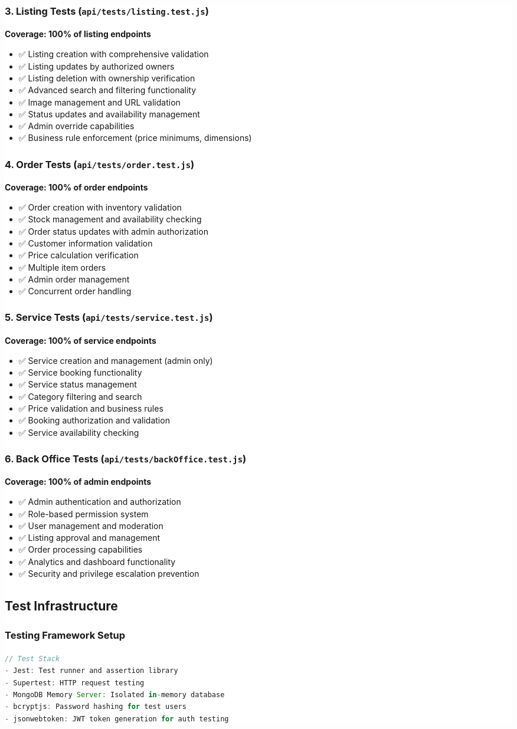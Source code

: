 ### 3. Listing Tests (`api/tests/listing.test.js`)
**Coverage: 100% of listing endpoints**
- ✅ Listing creation with comprehensive validation
- ✅ Listing updates by authorized owners
- ✅ Listing deletion with ownership verification
- ✅ Advanced search and filtering functionality
- ✅ Image management and URL validation
- ✅ Status updates and availability management
- ✅ Admin override capabilities
- ✅ Business rule enforcement (price minimums, dimensions)

### 4. Order Tests (`api/tests/order.test.js`)
**Coverage: 100% of order endpoints**
- ✅ Order creation with inventory validation
- ✅ Stock management and availability checking
- ✅ Order status updates with admin authorization
- ✅ Customer information validation
- ✅ Price calculation verification
- ✅ Multiple item orders
- ✅ Admin order management
- ✅ Concurrent order handling

### 5. Service Tests (`api/tests/service.test.js`)
**Coverage: 100% of service endpoints**
- ✅ Service creation and management (admin only)
- ✅ Service booking functionality
- ✅ Service status management
- ✅ Category filtering and search
- ✅ Price validation and business rules
- ✅ Booking authorization and validation
- ✅ Service availability checking

### 6. Back Office Tests (`api/tests/backOffice.test.js`)
**Coverage: 100% of admin endpoints**
- ✅ Admin authentication and authorization
- ✅ Role-based permission system
- ✅ User management and moderation
- ✅ Listing approval and management
- ✅ Order processing capabilities
- ✅ Analytics and dashboard functionality
- ✅ Security and privilege escalation prevention

## Test Infrastructure

### Testing Framework Setup
```javascript
// Test Stack
- Jest: Test runner and assertion library
- Supertest: HTTP request testing
- MongoDB Memory Server: Isolated in-memory database
- bcryptjs: Password hashing for test users
- jsonwebtoken: JWT token generation for auth testing
```
